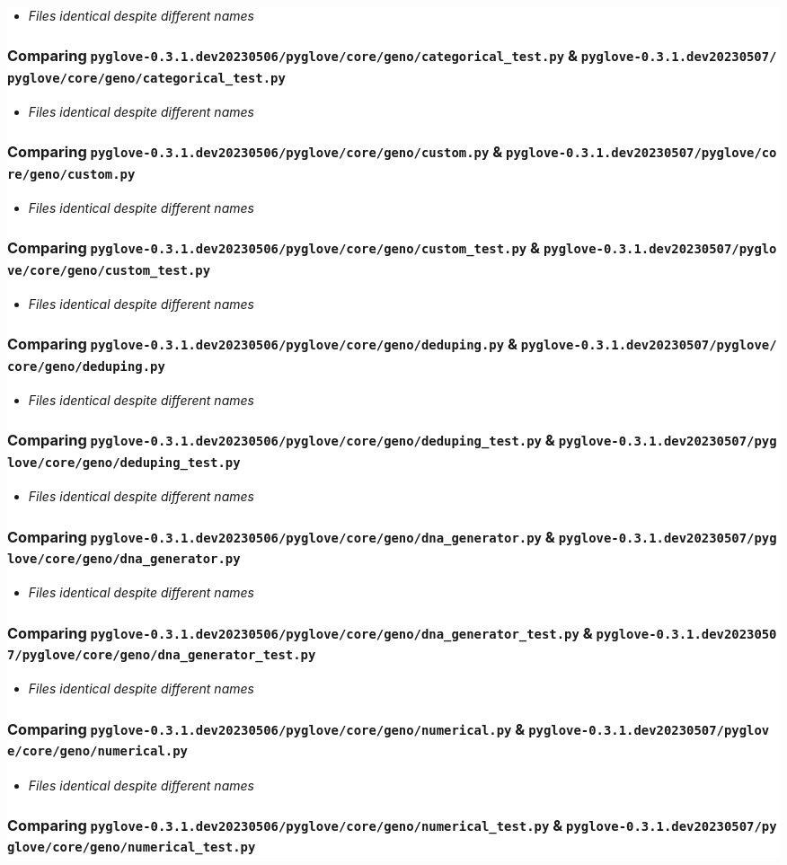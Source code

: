  * *Files identical despite different names*

### Comparing `pyglove-0.3.1.dev20230506/pyglove/core/geno/categorical_test.py` & `pyglove-0.3.1.dev20230507/pyglove/core/geno/categorical_test.py`

 * *Files identical despite different names*

### Comparing `pyglove-0.3.1.dev20230506/pyglove/core/geno/custom.py` & `pyglove-0.3.1.dev20230507/pyglove/core/geno/custom.py`

 * *Files identical despite different names*

### Comparing `pyglove-0.3.1.dev20230506/pyglove/core/geno/custom_test.py` & `pyglove-0.3.1.dev20230507/pyglove/core/geno/custom_test.py`

 * *Files identical despite different names*

### Comparing `pyglove-0.3.1.dev20230506/pyglove/core/geno/deduping.py` & `pyglove-0.3.1.dev20230507/pyglove/core/geno/deduping.py`

 * *Files identical despite different names*

### Comparing `pyglove-0.3.1.dev20230506/pyglove/core/geno/deduping_test.py` & `pyglove-0.3.1.dev20230507/pyglove/core/geno/deduping_test.py`

 * *Files identical despite different names*

### Comparing `pyglove-0.3.1.dev20230506/pyglove/core/geno/dna_generator.py` & `pyglove-0.3.1.dev20230507/pyglove/core/geno/dna_generator.py`

 * *Files identical despite different names*

### Comparing `pyglove-0.3.1.dev20230506/pyglove/core/geno/dna_generator_test.py` & `pyglove-0.3.1.dev20230507/pyglove/core/geno/dna_generator_test.py`

 * *Files identical despite different names*

### Comparing `pyglove-0.3.1.dev20230506/pyglove/core/geno/numerical.py` & `pyglove-0.3.1.dev20230507/pyglove/core/geno/numerical.py`

 * *Files identical despite different names*

### Comparing `pyglove-0.3.1.dev20230506/pyglove/core/geno/numerical_test.py` & `pyglove-0.3.1.dev20230507/pyglove/core/geno/numerical_test.py`
